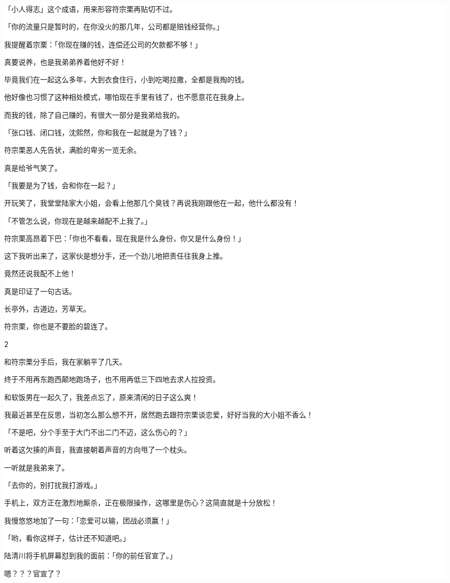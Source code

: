 「小人得志」这个成语，用来形容符宗栗再贴切不过。

「你的流量只是暂时的，在你没火的那几年，公司都是赔钱经营你。」

我提醒着宗栗：「你现在赚的钱，连偿还公司的欠款都不够！」

真要说养，也是我弟弟养着他好不好！

毕竟我们在一起这么多年，大到衣食住行，小到吃喝拉撒，全都是我掏的钱。

他好像也习惯了这种相处模式，哪怕现在手里有钱了，也不愿意花在我身上。

而我的钱，除了自己赚的，有很大一部分是我弟给我的。

「张口钱、闭口钱，沈熙然，你和我在一起就是为了钱？」

符宗栗恶人先告状，满脸的卑劣一览无余。

真是给爷气笑了。

「我要是为了钱，会和你在一起？」

开玩笑了，我堂堂陆家大小姐，会看上他那几个臭钱？再说我刚跟他在一起，他什么都没有！

「不管怎么说，你现在是越来越配不上我了。」

符宗栗高昂着下巴：「你也不看看，现在我是什么身份，你又是什么身份！」

这下我听出来了，这家伙是想分手，还一个劲儿地把责任往我身上推。

竟然还说我配不上他！

真是印证了一句古话。

长亭外，古道边，芳草天。

符宗栗，你也是不要脸的碧连了。

2

和符宗栗分手后，我在家躺平了几天。

终于不用再东跑西颠地跑场子，也不用再低三下四地去求人拉投资。

和软饭男在一起久了，我差点忘了，原来清闲的日子这么爽！

我最近甚至在反思，当初怎么那么想不开，居然跑去跟符宗栗谈恋爱，好好当我的大小姐不香么！

「不是吧，分个手至于大门不出二门不迈，这么伤心的？」

听着这欠揍的声音，我直接朝着声音的方向甩了一个枕头。

一听就是我弟来了。

「去你的，别打扰我打游戏。」

手机上，双方正在激烈地厮杀，正在极限操作，这哪里是伤心？这简直就是十分放松！

我慢悠悠地加了一句：「恋爱可以输，团战必须赢！」

「哟，看你这样子，估计还不知道吧。」

陆清川将手机屏幕怼到我的面前：「你的前任官宣了。」

嗯？？？官宣了？
